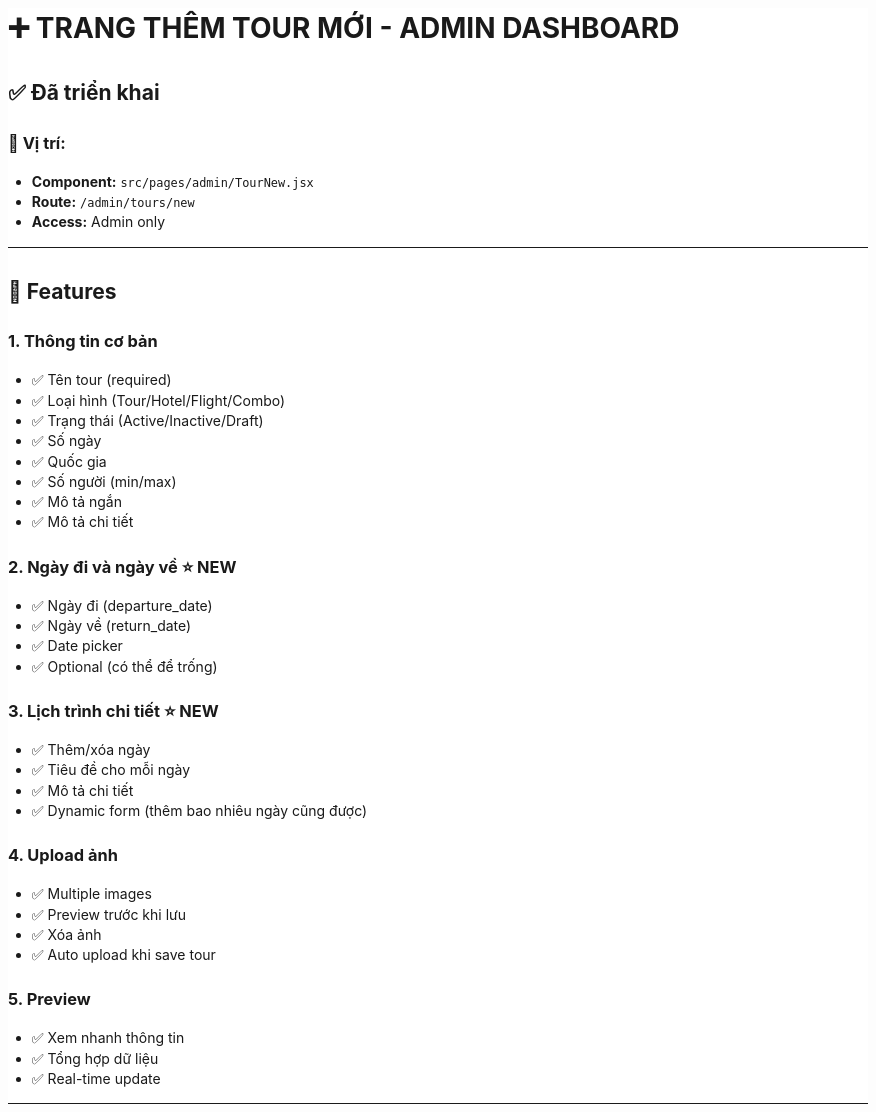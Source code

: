 # ➕ TRANG THÊM TOUR MỚI - ADMIN DASHBOARD

## ✅ Đã triển khai

### 📍 **Vị trí:**
- **Component:** `src/pages/admin/TourNew.jsx`
- **Route:** `/admin/tours/new`
- **Access:** Admin only

---

## 🎯 Features

### **1. Thông tin cơ bản**
- ✅ Tên tour (required)
- ✅ Loại hình (Tour/Hotel/Flight/Combo)
- ✅ Trạng thái (Active/Inactive/Draft)
- ✅ Số ngày
- ✅ Quốc gia
- ✅ Số người (min/max)
- ✅ Mô tả ngắn
- ✅ Mô tả chi tiết

### **2. Ngày đi và ngày về** ⭐ NEW
- ✅ Ngày đi (departure_date)
- ✅ Ngày về (return_date)
- ✅ Date picker
- ✅ Optional (có thể để trống)

### **3. Lịch trình chi tiết** ⭐ NEW
- ✅ Thêm/xóa ngày
- ✅ Tiêu đề cho mỗi ngày
- ✅ Mô tả chi tiết
- ✅ Dynamic form (thêm bao nhiêu ngày cũng được)

### **4. Upload ảnh**
- ✅ Multiple images
- ✅ Preview trước khi lưu
- ✅ Xóa ảnh
- ✅ Auto upload khi save tour

### **5. Preview**
- ✅ Xem nhanh thông tin
- ✅ Tổng hợp dữ liệu
- ✅ Real-time update

---
